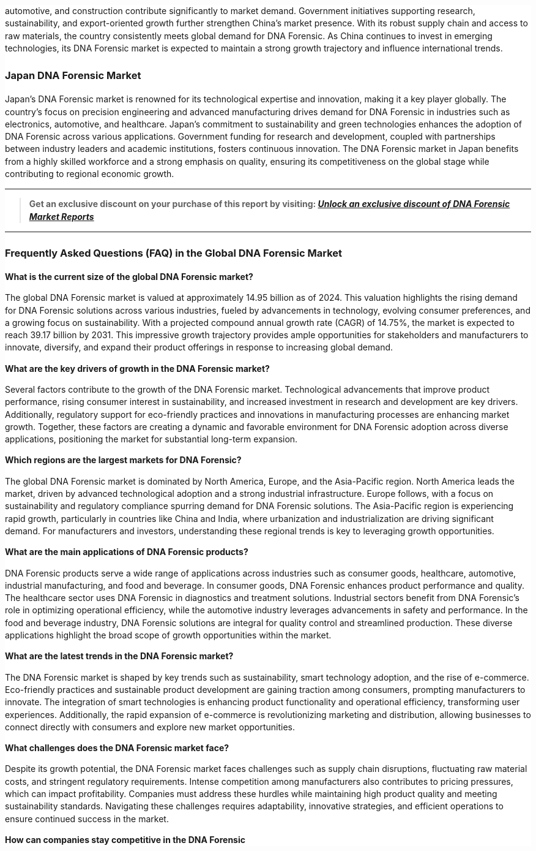 automotive, and construction contribute significantly to market demand. Government initiatives supporting research, sustainability, and export-oriented growth further strengthen China&rsquo;s market presence. With its robust supply chain and access to raw materials, the country consistently meets global demand for DNA Forensic. As China continues to invest in emerging technologies, its DNA Forensic market is expected to maintain a strong growth trajectory and influence international trends.</p><h3>Japan DNA Forensic Market</h3><p>Japan&rsquo;s DNA Forensic market is renowned for its technological expertise and innovation, making it a key player globally. The country&rsquo;s focus on precision engineering and advanced manufacturing drives demand for DNA Forensic in industries such as electronics, automotive, and healthcare. Japan&rsquo;s commitment to sustainability and green technologies enhances the adoption of DNA Forensic across various applications. Government funding for research and development, coupled with partnerships between industry leaders and academic institutions, fosters continuous innovation. The DNA Forensic market in Japan benefits from a highly skilled workforce and a strong emphasis on quality, ensuring its competitiveness on the global stage while contributing to regional economic growth.</p><hr /><blockquote><p><strong>Get an exclusive discount on your purchase of this report by visiting: <em><a href="://marketresearchpulse.com/ask-for-discount/2196?utm_source=Github&amp;utm_medium=027">Unlock an exclusive discount of DNA Forensic Market Reports</a></em>&nbsp;</strong></p></blockquote><hr /><h3>Frequently Asked Questions (FAQ) in the Global DNA Forensic Market</h3><p><strong>What is the current size of the global DNA Forensic market?</strong></p><p>The global DNA Forensic market is valued at approximately 14.95 billion as of 2024. This valuation highlights the rising demand for DNA Forensic solutions across various industries, fueled by advancements in technology, evolving consumer preferences, and a growing focus on sustainability. With a projected compound annual growth rate (CAGR) of 14.75%, the market is expected to reach 39.17 billion by 2031. This impressive growth trajectory provides ample opportunities for stakeholders and manufacturers to innovate, diversify, and expand their product offerings in response to increasing global demand.</p><p><strong>What are the key drivers of growth in the DNA Forensic market?</strong></p><p>Several factors contribute to the growth of the DNA Forensic market. Technological advancements that improve product performance, rising consumer interest in sustainability, and increased investment in research and development are key drivers. Additionally, regulatory support for eco-friendly practices and innovations in manufacturing processes are enhancing market growth. Together, these factors are creating a dynamic and favorable environment for DNA Forensic adoption across diverse applications, positioning the market for substantial long-term expansion.</p><p><strong>Which regions are the largest markets for DNA Forensic?</strong></p><p>The global DNA Forensic market is dominated by North America, Europe, and the Asia-Pacific region. North America leads the market, driven by advanced technological adoption and a strong industrial infrastructure. Europe follows, with a focus on sustainability and regulatory compliance spurring demand for DNA Forensic solutions. The Asia-Pacific region is experiencing rapid growth, particularly in countries like China and India, where urbanization and industrialization are driving significant demand. For manufacturers and investors, understanding these regional trends is key to leveraging growth opportunities.</p><p><strong>What are the main applications of DNA Forensic products?</strong></p><p>DNA Forensic products serve a wide range of applications across industries such as consumer goods, healthcare, automotive, industrial manufacturing, and food and beverage. In consumer goods, DNA Forensic enhances product performance and quality. The healthcare sector uses DNA Forensic in diagnostics and treatment solutions. Industrial sectors benefit from DNA Forensic&rsquo;s role in optimizing operational efficiency, while the automotive industry leverages advancements in safety and performance. In the food and beverage industry, DNA Forensic solutions are integral for quality control and streamlined production. These diverse applications highlight the broad scope of growth opportunities within the market.</p><p><strong>What are the latest trends in the DNA Forensic market?</strong></p><p>The DNA Forensic market is shaped by key trends such as sustainability, smart technology adoption, and the rise of e-commerce. Eco-friendly practices and sustainable product development are gaining traction among consumers, prompting manufacturers to innovate. The integration of smart technologies is enhancing product functionality and operational efficiency, transforming user experiences. Additionally, the rapid expansion of e-commerce is revolutionizing marketing and distribution, allowing businesses to connect directly with consumers and explore new market opportunities.</p><p><strong>What challenges does the DNA Forensic market face?</strong></p><p>Despite its growth potential, the DNA Forensic market faces challenges such as supply chain disruptions, fluctuating raw material costs, and stringent regulatory requirements. Intense competition among manufacturers also contributes to pricing pressures, which can impact profitability. Companies must address these hurdles while maintaining high product quality and meeting sustainability standards. Navigating these challenges requires adaptability, innovative strategies, and efficient operations to ensure continued success in the market.</p><p><strong>How can companies stay competitive in the DNA Forensic